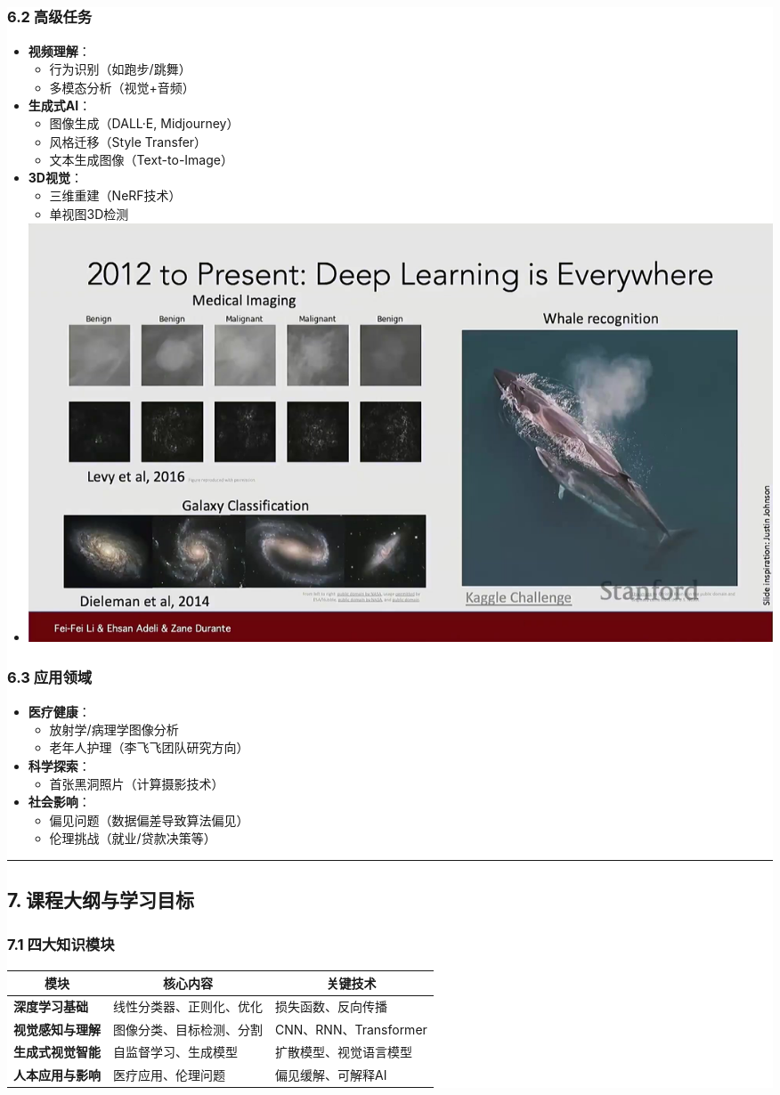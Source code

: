 ### 6.2 高级任务
- **视频理解**：  
  - 行为识别（如跑步/跳舞）  
  - 多模态分析（视觉+音频）  
- **生成式AI**：  
  - 图像生成（DALL·E, Midjourney）  
  - 风格迁移（Style Transfer）  
  - 文本生成图像（Text-to-Image）  
- **3D视觉**：  
  - 三维重建（NeRF技术）  
  - 单视图3D检测  
- *![](./static/screenshots/screenshot_008_0d07216f-1900-451a-ac37-1f3af31012b4.jpg)*

### 6.3 应用领域
- **医疗健康**：  
  - 放射学/病理学图像分析  
  - 老年人护理（李飞飞团队研究方向）  
- **科学探索**：  
  - 首张黑洞照片（计算摄影技术）  
- **社会影响**：  
  - 偏见问题（数据偏差导致算法偏见）  
  - 伦理挑战（就业/贷款决策等）  

---

## 7. 课程大纲与学习目标
### 7.1 四大知识模块
| 模块 | 核心内容 | 关键技术 |
|------|----------|----------|
| **深度学习基础** | 线性分类器、正则化、优化 | 损失函数、反向传播 |
| **视觉感知与理解** | 图像分类、目标检测、分割 | CNN、RNN、Transformer |
| **生成式视觉智能** | 自监督学习、生成模型 | 扩散模型、视觉语言模型 |
| **人本应用与影响** | 医疗应用、伦理问题 | 偏见缓解、可解释AI |
